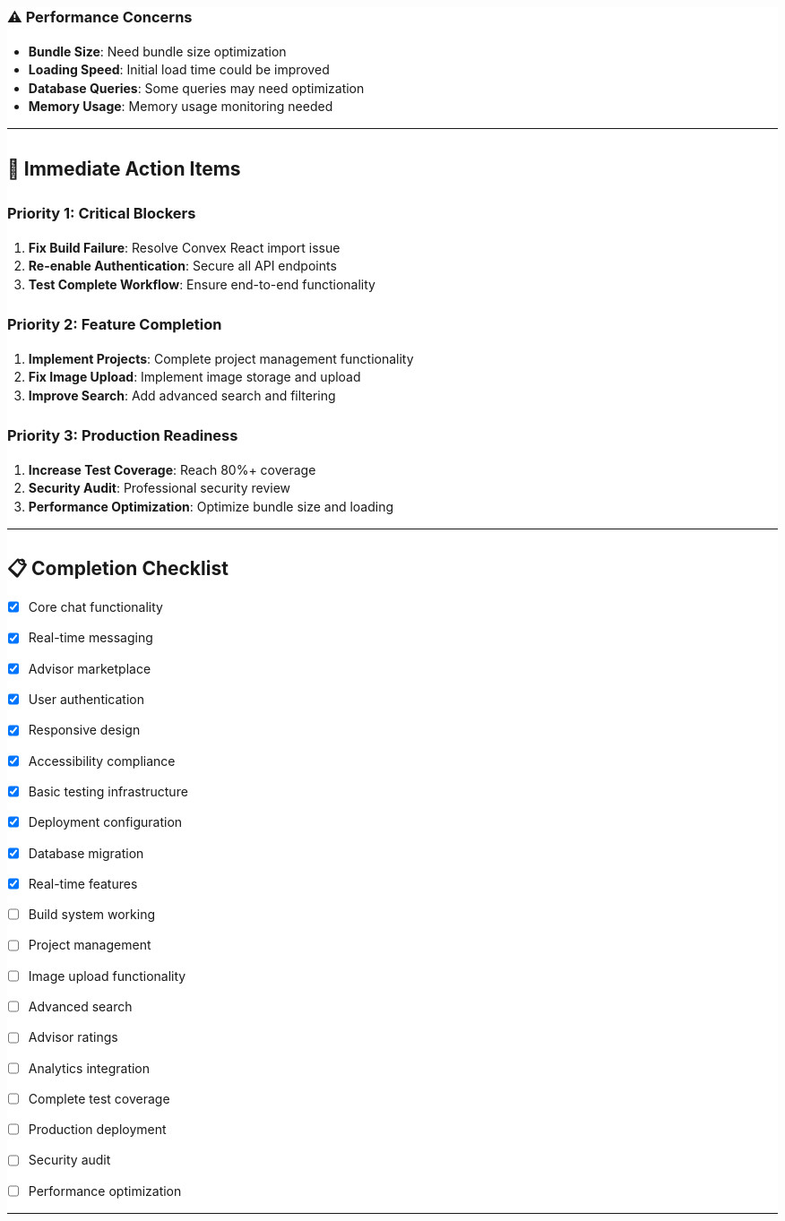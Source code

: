 ### ⚠️ **Performance Concerns**
- **Bundle Size**: Need bundle size optimization
- **Loading Speed**: Initial load time could be improved
- **Database Queries**: Some queries may need optimization
- **Memory Usage**: Memory usage monitoring needed

---

## 🎯 Immediate Action Items

### Priority 1: Critical Blockers
1. **Fix Build Failure**: Resolve Convex React import issue
2. **Re-enable Authentication**: Secure all API endpoints
3. **Test Complete Workflow**: Ensure end-to-end functionality

### Priority 2: Feature Completion
1. **Implement Projects**: Complete project management functionality
2. **Fix Image Upload**: Implement image storage and upload
3. **Improve Search**: Add advanced search and filtering

### Priority 3: Production Readiness
1. **Increase Test Coverage**: Reach 80%+ coverage
2. **Security Audit**: Professional security review
3. **Performance Optimization**: Optimize bundle size and loading

---

## 📋 Completion Checklist

- [x] Core chat functionality
- [x] Real-time messaging
- [x] Advisor marketplace
- [x] User authentication
- [x] Responsive design
- [x] Accessibility compliance
- [x] Basic testing infrastructure
- [x] Deployment configuration
- [x] Database migration
- [x] Real-time features

- [ ] Build system working
- [ ] Project management
- [ ] Image upload functionality
- [ ] Advanced search
- [ ] Advisor ratings
- [ ] Analytics integration
- [ ] Complete test coverage
- [ ] Production deployment
- [ ] Security audit
- [ ] Performance optimization

---
